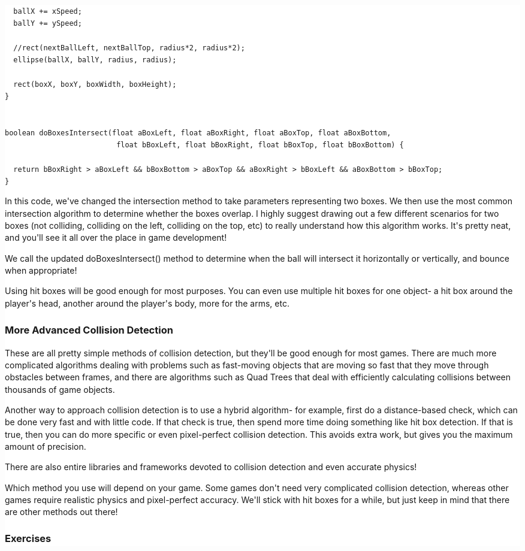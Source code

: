       ballX += xSpeed;
      ballY += ySpeed;
    
      //rect(nextBallLeft, nextBallTop, radius*2, radius*2);
      ellipse(ballX, ballY, radius, radius);
    
      rect(boxX, boxY, boxWidth, boxHeight);
    }
    
    
    boolean doBoxesIntersect(float aBoxLeft, float aBoxRight, float aBoxTop, float aBoxBottom, 
                              float bBoxLeft, float bBoxRight, float bBoxTop, float bBoxBottom) {
                              
      return bBoxRight > aBoxLeft && bBoxBottom > aBoxTop && aBoxRight > bBoxLeft && aBoxBottom > bBoxTop;
    }
    
    

In this code, we've changed the intersection method to take parameters
representing two boxes. We then use the most common intersection algorithm to
determine whether the boxes overlap. I highly suggest drawing out a few
different scenarios for two boxes (not colliding, colliding on the left,
colliding on the top, etc) to really understand how this algorithm works. It's
pretty neat, and you'll see it all over the place in game development!

We call the updated doBoxesIntersect() method to determine when the ball will
intersect it horizontally or vertically, and bounce when appropriate!

Using hit boxes will be good enough for most purposes. You can even use
multiple hit boxes for one object- a hit box around the player's head, another
around the player's body, more for the arms, etc.

### More Advanced Collision Detection

These are all pretty simple methods of collision detection, but they'll be
good enough for most games. There are much more complicated algorithms dealing
with problems such as fast-moving objects that are moving so fast that they
move through obstacles between frames, and there are algorithms such as Quad
Trees that deal with efficiently calculating collisions between thousands of
game objects.

Another way to approach collision detection is to use a hybrid algorithm- for
example, first do a distance-based check, which can be done very fast and with
little code. If that check is true, then spend more time doing something like
hit box detection. If that is true, then you can do more specific or even
pixel-perfect collision detection. This avoids extra work, but gives you the
maximum amount of precision.

There are also entire libraries and frameworks devoted to collision detection
and even accurate physics!

Which method you use will depend on your game. Some games don't need very
complicated collision detection, whereas other games require realistic physics
and pixel-perfect accuracy. We'll stick with hit boxes for a while, but just
keep in mind that there are other methods out there!

### Exercises
